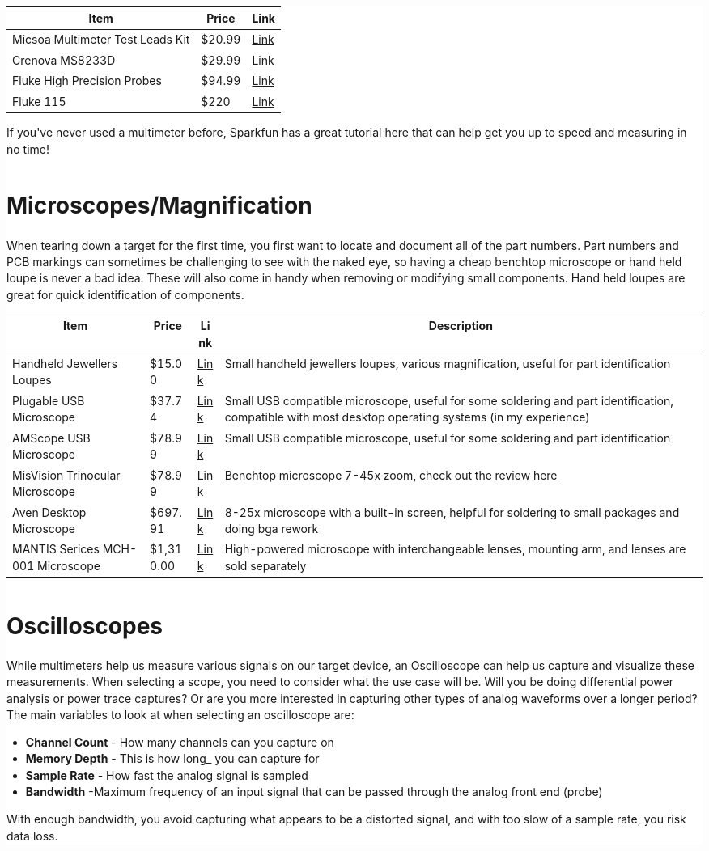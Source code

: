 | Item | Price | Link | 
| ---- | ---- | ---- | 
| Micsoa Multimeter Test Leads Kit | $20.99 | [Link](https://www.amazon.com/Micsoa-Electronic-Multimeter-Alligator-Replaceable/dp/B075DWKSFB) | 
| Crenova MS8233D | $29.99 | [Link](https://www.amazon.com/Crenova-Auto-Ranging-Multimeter-Measuring-Backlight/dp/B00KXX2OYY) | 
| Fluke High Precision Probes | $94.99 | [Link](https://www.digikey.com/en/products/detail/fluke-electronics/TL910/1801791)
| Fluke 115 | $220 | [Link](https://www.amazon.com/dp/B000OCFFMW/) | 

If you've never used a multimeter before, Sparkfun has a great tutorial [here](https://learn.sparkfun.com/tutorials/how-to-use-a-multimeter/introduction) that can help get you up to speed and measuring in no time!


# Microscopes/Magnification

When tearing down a target for the first time, you first want to locate and document all of the part numbers. Part numbers and PCB markings can sometimes be challenging to see with the naked eye, so having a cheap benchtop microscope or hand held loupe is never a bad idea. These will also come in handy when removing or modifying small components. Hand held loupes are great for quick identification of components. 

| Item | Price | Link | Description | 
| ---- | ---- | ---- | ---- | 
| Handheld Jewellers Loupes | $15.00 | [Link](https://www.amazon.com/Jewelers-Portable-Monocular-Magnifier-Magnifying/dp/B0B11NMDHL/ref=sr_1_35?keywords=jewellers+loupe&qid=1696879890&sr=8-35) | Small handheld jewellers loupes, various magnification, useful for part identification | 
| Plugable USB Microscope | $37.74 | [Link](https://www.amazon.com/Plugable-Microscope-Flexible-Observation-Magnification/dp/B00XNYXQHE) | Small USB compatible microscope, useful for some soldering and part identification, compatible with most desktop operating systems (in my experience) | 
| AMScope USB Microscope |  $78.99 | [Link](https://amscope.com/products/utp200x020mp?gclid=CjwKCAjwvfmoBhAwEiwAG2tqzD8VGm0ImwB4j8wP7EQEbC8_3Nvp6V2BFZ8PWMiX0qc3qU7_7MoCnBoCvAMQAvD_BwE) | Small USB compatible microscope, useful for some soldering and part identification | 
| MisVision Trinocular Microscope |  $78.99 | [Link](https://www.aliexpress.us/item/2251832694057535.html?gatewayAdapt=glo2usa4itemAdapt) | Benchtop microscope 7-45x zoom, check out the review [here](https://www.strangeparts.com/a-boy-and-his-microscope-a-love-story/) | 
| Aven Desktop Microscope | $697.91 | [Link](https://www.digikey.com/en/products/detail/aven-tools/26700-220-MNT/14310948) | 8-25x microscope with a built-in screen, helpful for soldering to small packages and doing bga rework | 
| MANTIS Serices MCH-001 Microscope | $1,310.00 | [Link](https://www.testequity.com/product/848IN4000-MCH-001) | High-powered microscope with interchangeable lenses, mounting arm, and lenses are sold separately | 


# Oscilloscopes

While multimeters help us measure various signals on our target device, an Oscilloscope can help us capture and visualize these measurements. When selecting a scope, you need to consider what the use case will be. Will you be doing differential power analysis or power trace captures? Or are you more interested in capturing other types of analog waveforms over a longer period? The main variables to look at when selecting an oscilloscope are:

- **Channel Count** - How many channels can you capture on
- **Memory Depth** - This is how long_ you can capture for
- **Sample Rate** - How fast the analog signal is sampled 
- **Bandwidth** -Maximum frequency of an input signal that can be passed through the analog front end (probe)

With enough bandwidth, you avoid capturing what appears to be a distorted signal, and with too slow of a sample rate, you risk data loss. 
